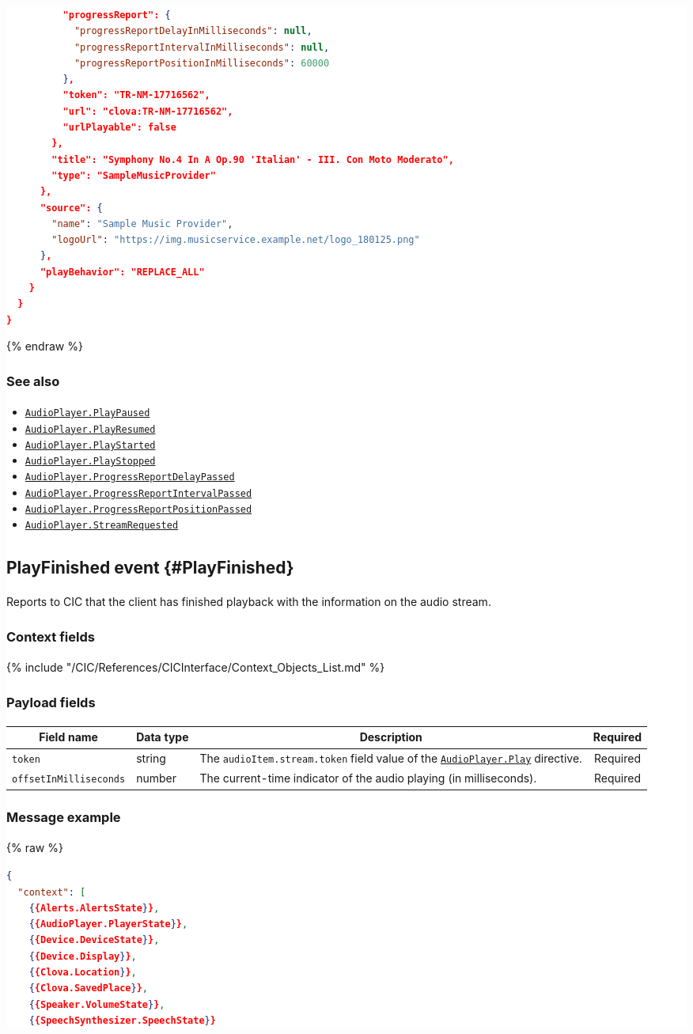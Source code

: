 ```json
          "progressReport": {
            "progressReportDelayInMilliseconds": null,
            "progressReportIntervalInMilliseconds": null,
            "progressReportPositionInMilliseconds": 60000
          },
          "token": "TR-NM-17716562",
          "url": "clova:TR-NM-17716562",
          "urlPlayable": false
        },
        "title": "Symphony No.4 In A Op.90 'Italian' - III. Con Moto Moderato",
        "type": "SampleMusicProvider"
      },
      "source": {
        "name": "Sample Music Provider",
        "logoUrl": "https://img.musicservice.example.net/logo_180125.png"
      },
      "playBehavior": "REPLACE_ALL"
    }
  }
}
```

{% endraw %}

### See also
* [`AudioPlayer.PlayPaused`](#PlayPaused)
* [`AudioPlayer.PlayResumed`](#PlayResumed)
* [`AudioPlayer.PlayStarted`](#PlayStarted)
* [`AudioPlayer.PlayStopped`](#PlayStopped)
* [`AudioPlayer.ProgressReportDelayPassed`](#ProgressReportDelayPassed)
* [`AudioPlayer.ProgressReportIntervalPassed`](#ProgressReportIntervalPassed)
* [`AudioPlayer.ProgressReportPositionPassed`](#ProgressReportPositionPassed)
* [`AudioPlayer.StreamRequested`](#StreamRequested)

## PlayFinished event {#PlayFinished}
Reports to CIC that the client has finished playback with the information on the audio stream.

### Context fields

{% include "/CIC/References/CICInterface/Context_Objects_List.md" %}

### Payload fields

| Field name       | Data type    | Description                     | Required |
|---------------|---------|-----------------------------|:---------:|
| `token`                | string | The `audioItem.stream.token` field value of the [`AudioPlayer.Play`](#Play) directive. | Required |
| `offsetInMilliseconds` | number | The current-time indicator of the audio playing (in milliseconds).                         | Required  |

### Message example
{% raw %}

```json
{
  "context": [
    {{Alerts.AlertsState}},
    {{AudioPlayer.PlayerState}},
    {{Device.DeviceState}},
    {{Device.Display}},
    {{Clova.Location}},
    {{Clova.SavedPlace}},
    {{Speaker.VolumeState}},
    {{SpeechSynthesizer.SpeechState}}
```